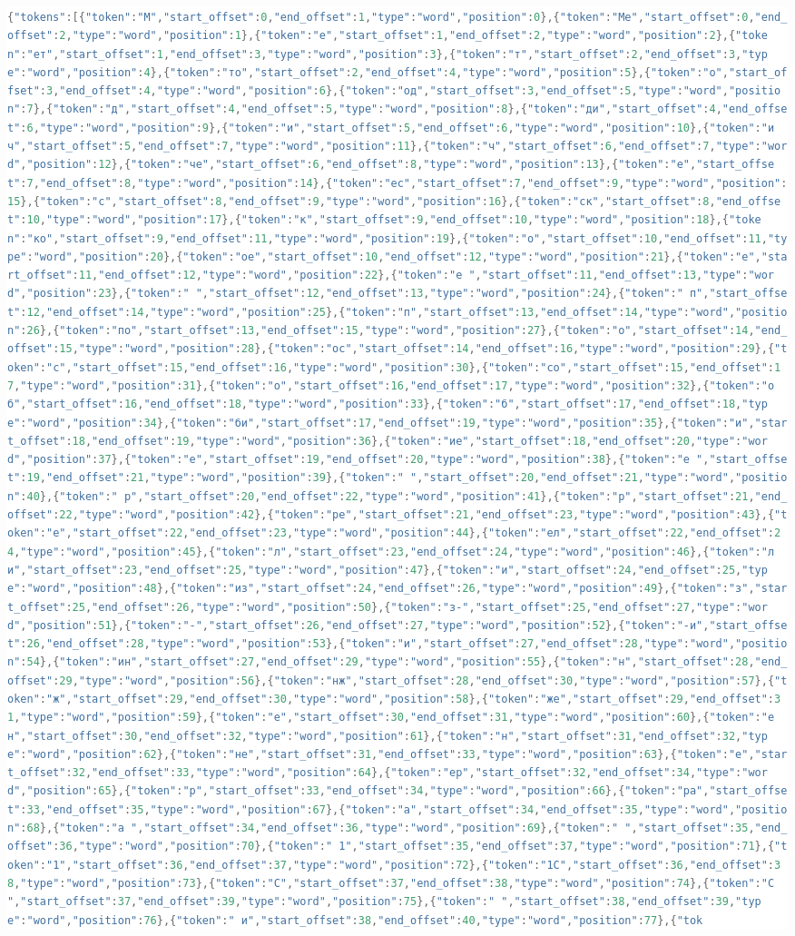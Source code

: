 ```csharp
{"tokens":[{"token":"М","start_offset":0,"end_offset":1,"type":"word","position":0},{"token":"Ме","start_offset":0,"end_offset":2,"type":"word","position":1},{"token":"е","start_offset":1,"end_offset":2,"type":"word","position":2},{"token":"ет","start_offset":1,"end_offset":3,"type":"word","position":3},{"token":"т","start_offset":2,"end_offset":3,"type":"word","position":4},{"token":"то","start_offset":2,"end_offset":4,"type":"word","position":5},{"token":"о","start_offset":3,"end_offset":4,"type":"word","position":6},{"token":"од","start_offset":3,"end_offset":5,"type":"word","position":7},{"token":"д","start_offset":4,"end_offset":5,"type":"word","position":8},{"token":"ди","start_offset":4,"end_offset":6,"type":"word","position":9},{"token":"и","start_offset":5,"end_offset":6,"type":"word","position":10},{"token":"ич","start_offset":5,"end_offset":7,"type":"word","position":11},{"token":"ч","start_offset":6,"end_offset":7,"type":"word","position":12},{"token":"че","start_offset":6,"end_offset":8,"type":"word","position":13},{"token":"е","start_offset":7,"end_offset":8,"type":"word","position":14},{"token":"ес","start_offset":7,"end_offset":9,"type":"word","position":15},{"token":"с","start_offset":8,"end_offset":9,"type":"word","position":16},{"token":"ск","start_offset":8,"end_offset":10,"type":"word","position":17},{"token":"к","start_offset":9,"end_offset":10,"type":"word","position":18},{"token":"ко","start_offset":9,"end_offset":11,"type":"word","position":19},{"token":"о","start_offset":10,"end_offset":11,"type":"word","position":20},{"token":"ое","start_offset":10,"end_offset":12,"type":"word","position":21},{"token":"е","start_offset":11,"end_offset":12,"type":"word","position":22},{"token":"е ","start_offset":11,"end_offset":13,"type":"word","position":23},{"token":" ","start_offset":12,"end_offset":13,"type":"word","position":24},{"token":" п","start_offset":12,"end_offset":14,"type":"word","position":25},{"token":"п","start_offset":13,"end_offset":14,"type":"word","position":26},{"token":"по","start_offset":13,"end_offset":15,"type":"word","position":27},{"token":"о","start_offset":14,"end_offset":15,"type":"word","position":28},{"token":"ос","start_offset":14,"end_offset":16,"type":"word","position":29},{"token":"с","start_offset":15,"end_offset":16,"type":"word","position":30},{"token":"со","start_offset":15,"end_offset":17,"type":"word","position":31},{"token":"о","start_offset":16,"end_offset":17,"type":"word","position":32},{"token":"об","start_offset":16,"end_offset":18,"type":"word","position":33},{"token":"б","start_offset":17,"end_offset":18,"type":"word","position":34},{"token":"би","start_offset":17,"end_offset":19,"type":"word","position":35},{"token":"и","start_offset":18,"end_offset":19,"type":"word","position":36},{"token":"ие","start_offset":18,"end_offset":20,"type":"word","position":37},{"token":"е","start_offset":19,"end_offset":20,"type":"word","position":38},{"token":"е ","start_offset":19,"end_offset":21,"type":"word","position":39},{"token":" ","start_offset":20,"end_offset":21,"type":"word","position":40},{"token":" р","start_offset":20,"end_offset":22,"type":"word","position":41},{"token":"р","start_offset":21,"end_offset":22,"type":"word","position":42},{"token":"ре","start_offset":21,"end_offset":23,"type":"word","position":43},{"token":"е","start_offset":22,"end_offset":23,"type":"word","position":44},{"token":"ел","start_offset":22,"end_offset":24,"type":"word","position":45},{"token":"л","start_offset":23,"end_offset":24,"type":"word","position":46},{"token":"ли","start_offset":23,"end_offset":25,"type":"word","position":47},{"token":"и","start_offset":24,"end_offset":25,"type":"word","position":48},{"token":"из","start_offset":24,"end_offset":26,"type":"word","position":49},{"token":"з","start_offset":25,"end_offset":26,"type":"word","position":50},{"token":"з-","start_offset":25,"end_offset":27,"type":"word","position":51},{"token":"-","start_offset":26,"end_offset":27,"type":"word","position":52},{"token":"-и","start_offset":26,"end_offset":28,"type":"word","position":53},{"token":"и","start_offset":27,"end_offset":28,"type":"word","position":54},{"token":"ин","start_offset":27,"end_offset":29,"type":"word","position":55},{"token":"н","start_offset":28,"end_offset":29,"type":"word","position":56},{"token":"нж","start_offset":28,"end_offset":30,"type":"word","position":57},{"token":"ж","start_offset":29,"end_offset":30,"type":"word","position":58},{"token":"же","start_offset":29,"end_offset":31,"type":"word","position":59},{"token":"е","start_offset":30,"end_offset":31,"type":"word","position":60},{"token":"ен","start_offset":30,"end_offset":32,"type":"word","position":61},{"token":"н","start_offset":31,"end_offset":32,"type":"word","position":62},{"token":"не","start_offset":31,"end_offset":33,"type":"word","position":63},{"token":"е","start_offset":32,"end_offset":33,"type":"word","position":64},{"token":"ер","start_offset":32,"end_offset":34,"type":"word","position":65},{"token":"р","start_offset":33,"end_offset":34,"type":"word","position":66},{"token":"ра","start_offset":33,"end_offset":35,"type":"word","position":67},{"token":"а","start_offset":34,"end_offset":35,"type":"word","position":68},{"token":"а ","start_offset":34,"end_offset":36,"type":"word","position":69},{"token":" ","start_offset":35,"end_offset":36,"type":"word","position":70},{"token":" 1","start_offset":35,"end_offset":37,"type":"word","position":71},{"token":"1","start_offset":36,"end_offset":37,"type":"word","position":72},{"token":"1С","start_offset":36,"end_offset":38,"type":"word","position":73},{"token":"С","start_offset":37,"end_offset":38,"type":"word","position":74},{"token":"С ","start_offset":37,"end_offset":39,"type":"word","position":75},{"token":" ","start_offset":38,"end_offset":39,"type":"word","position":76},{"token":" и","start_offset":38,"end_offset":40,"type":"word","position":77},{"tok
```